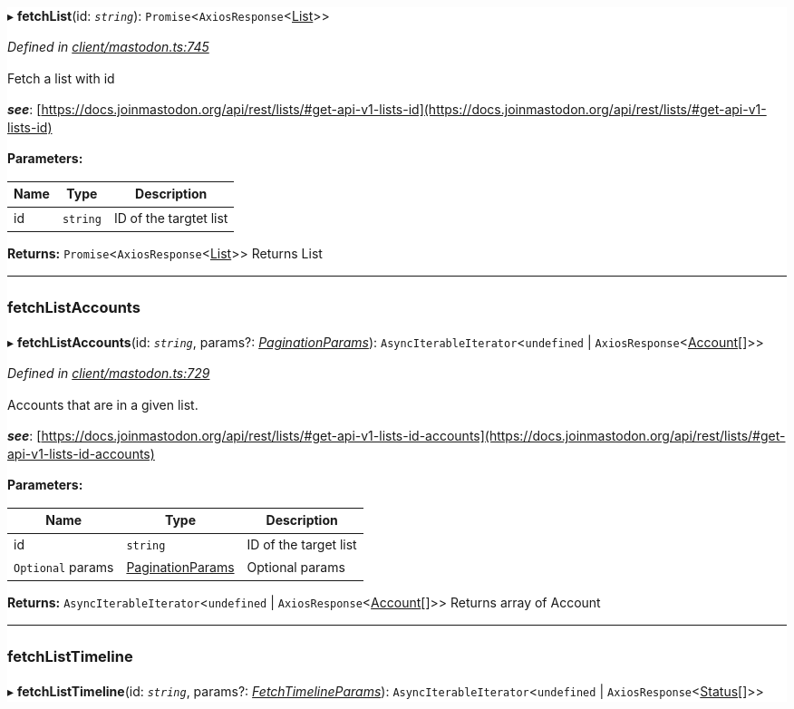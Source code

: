 ▸ **fetchList**(id: *`string`*): `Promise`<`AxiosResponse`<[List](../interfaces/_entities_list_.list.md)>>

*Defined in [client/mastodon.ts:745](https://github.com/lagunehq/core/blob/9f0a933/src/client/mastodon.ts#L745)*

Fetch a list with id

*__see__*: [https://docs.joinmastodon.org/api/rest/lists/#get-api-v1-lists-id](https://docs.joinmastodon.org/api/rest/lists/#get-api-v1-lists-id)

**Parameters:**

| Name | Type | Description |
| ------ | ------ | ------ |
| id | `string` |  ID of the targtet list |

**Returns:** `Promise`<`AxiosResponse`<[List](../interfaces/_entities_list_.list.md)>>
Returns List

___
<a id="fetchlistaccounts"></a>

###  fetchListAccounts

▸ **fetchListAccounts**(id: *`string`*, params?: *[PaginationParams](../interfaces/_client_params_.paginationparams.md)*): `AsyncIterableIterator`<`undefined` \| `AxiosResponse`<[Account](../interfaces/_entities_account_.account.md)[]>>

*Defined in [client/mastodon.ts:729](https://github.com/lagunehq/core/blob/9f0a933/src/client/mastodon.ts#L729)*

Accounts that are in a given list.

*__see__*: [https://docs.joinmastodon.org/api/rest/lists/#get-api-v1-lists-id-accounts](https://docs.joinmastodon.org/api/rest/lists/#get-api-v1-lists-id-accounts)

**Parameters:**

| Name | Type | Description |
| ------ | ------ | ------ |
| id | `string` |  ID of the target list |
| `Optional` params | [PaginationParams](../interfaces/_client_params_.paginationparams.md) |  Optional params |

**Returns:** `AsyncIterableIterator`<`undefined` \| `AxiosResponse`<[Account](../interfaces/_entities_account_.account.md)[]>>
Returns array of Account

___
<a id="fetchlisttimeline"></a>

###  fetchListTimeline

▸ **fetchListTimeline**(id: *`string`*, params?: *[FetchTimelineParams](../interfaces/_client_params_.fetchtimelineparams.md)*): `AsyncIterableIterator`<`undefined` \| `AxiosResponse`<[Status](../interfaces/_entities_status_.status.md)[]>>
